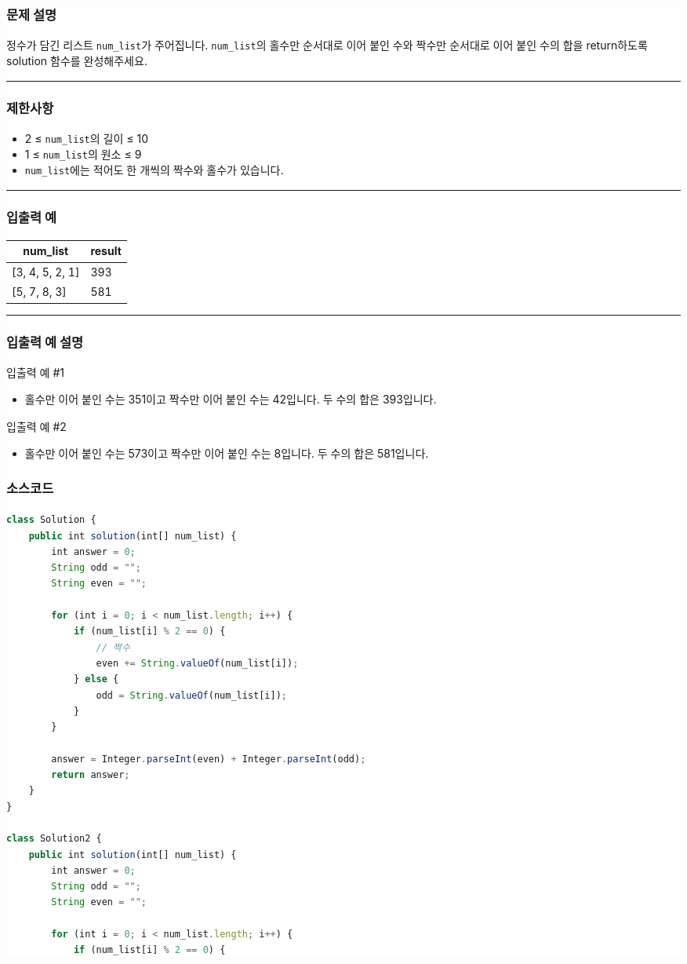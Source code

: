 ### **문제 설명**

정수가 담긴 리스트 `num_list`가 주어집니다. `num_list`의 홀수만 순서대로 이어 붙인 수와 짝수만 순서대로 이어 붙인 수의 합을 return하도록 solution 함수를 완성해주세요.

---

### 제한사항

- 2 ≤ `num_list`의 길이 ≤ 10
- 1 ≤ `num_list`의 원소 ≤ 9
- `num_list`에는 적어도 한 개씩의 짝수와 홀수가 있습니다.

---

### 입출력 예

| num_list | result |
| --- | --- |
| [3, 4, 5, 2, 1] | 393 |
| [5, 7, 8, 3] | 581 |

---

### 입출력 예 설명

입출력 예 #1

- 홀수만 이어 붙인 수는 351이고 짝수만 이어 붙인 수는 42입니다. 두 수의 합은 393입니다.

입출력 예 #2

- 홀수만 이어 붙인 수는 573이고 짝수만 이어 붙인 수는 8입니다. 두 수의 합은 581입니다.

### 소스코드

```jsx
class Solution {
    public int solution(int[] num_list) {
        int answer = 0;
        String odd = "";
        String even = "";
        
        for (int i = 0; i < num_list.length; i++) {
            if (num_list[i] % 2 == 0) {
                // 짝수
                even += String.valueOf(num_list[i]);
            } else {
                odd = String.valueOf(num_list[i]);
            }
        }
        
        answer = Integer.parseInt(even) + Integer.parseInt(odd);
        return answer;
    }
}

class Solution2 {
    public int solution(int[] num_list) {
        int answer = 0;
        String odd = "";
        String even = "";
        
        for (int i = 0; i < num_list.length; i++) {
            if (num_list[i] % 2 == 0) {
```
